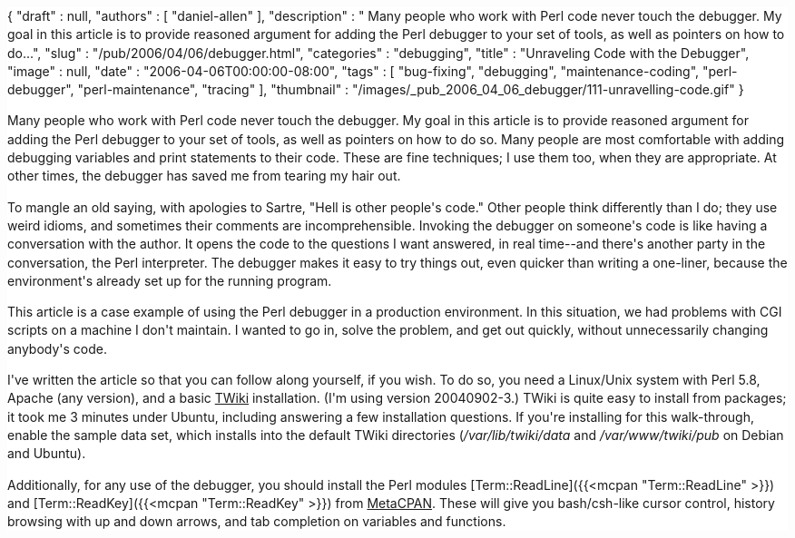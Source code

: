 {
   "draft" : null,
   "authors" : [
      "daniel-allen"
   ],
   "description" : " Many people who work with Perl code never touch the debugger. My goal in this article is to provide reasoned argument for adding the Perl debugger to your set of tools, as well as pointers on how to do...",
   "slug" : "/pub/2006/04/06/debugger.html",
   "categories" : "debugging",
   "title" : "Unraveling Code with the Debugger",
   "image" : null,
   "date" : "2006-04-06T00:00:00-08:00",
   "tags" : [
      "bug-fixing",
      "debugging",
      "maintenance-coding",
      "perl-debugger",
      "perl-maintenance",
      "tracing"
   ],
   "thumbnail" : "/images/_pub_2006_04_06_debugger/111-unravelling-code.gif"
}



Many people who work with Perl code never touch the debugger. My goal in this article is to provide reasoned argument for adding the Perl debugger to your set of tools, as well as pointers on how to do so. Many people are most comfortable with adding debugging variables and print statements to their code. These are fine techniques; I use them too, when they are appropriate. At other times, the debugger has saved me from tearing my hair out.

To mangle an old saying, with apologies to Sartre, "Hell is other people's code." Other people think differently than I do; they use weird idioms, and sometimes their comments are incomprehensible. Invoking the debugger on someone's code is like having a conversation with the author. It opens the code to the questions I want answered, in real time--and there's another party in the conversation, the Perl interpreter. The debugger makes it easy to try things out, even quicker than writing a one-liner, because the environment's already set up for the running program.

This article is a case example of using the Perl debugger in a production environment. In this situation, we had problems with CGI scripts on a machine I don't maintain. I wanted to go in, solve the problem, and get out quickly, without unnecessarily changing anybody's code.

I've written the article so that you can follow along yourself, if you wish. To do so, you need a Linux/Unix system with Perl 5.8, Apache (any version), and a basic [TWiki](http://www.twiki.org/) installation. (I'm using version 20040902-3.) TWiki is quite easy to install from packages; it took me 3 minutes under Ubuntu, including answering a few installation questions. If you're installing for this walk-through, enable the sample data set, which installs into the default TWiki directories (*/var/lib/twiki/data* and */var/www/twiki/pub* on Debian and Ubuntu).

Additionally, for any use of the debugger, you should install the Perl modules [Term::ReadLine]({{<mcpan "Term::ReadLine" >}}) and [Term::ReadKey]({{<mcpan "Term::ReadKey" >}}) from [MetaCPAN](https://metacpan.org/). These will give you bash/csh-like cursor control, history browsing with up and down arrows, and tab completion on variables and functions.

